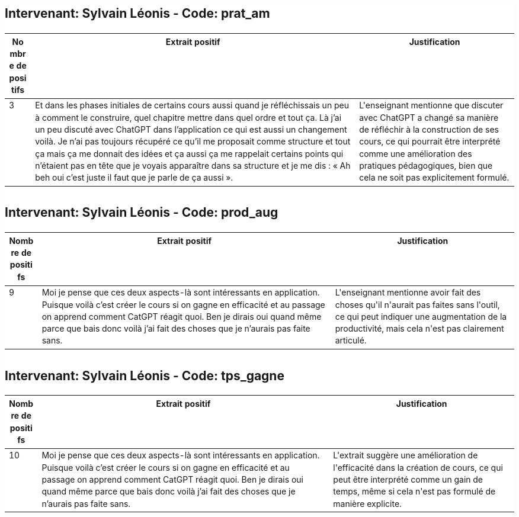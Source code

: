 ## Intervenant: Sylvain Léonis - Code: prat_am

| Nombre de positifs | Extrait positif | Justification |
| --- | --- | --- |
| 3 | Et dans les phases initiales de certains cours aussi quand je réfléchissais un peu à comment le construire, quel chapitre mettre dans quel ordre et tout ça. Là j’ai un peu discuté avec ChatGPT dans l’application ce qui est aussi un changement voilà. Je n’ai pas toujours récupéré ce qu’il me proposait comme structure et tout ça mais ça me donnait des idées et ça aussi ça me rappelait certains points qui n’étaient pas en tête que je voyais apparaître dans sa structure et je me dis : « Ah beh oui c’est juste il faut que je parle de ça aussi ». | L'enseignant mentionne que discuter avec ChatGPT a changé sa manière de réfléchir à la construction de ses cours, ce qui pourrait être interprété comme une amélioration des pratiques pédagogiques, bien que cela ne soit pas explicitement formulé. |

## Intervenant: Sylvain Léonis - Code: prod_aug

| Nombre de positifs | Extrait positif | Justification |
| --- | --- | --- |
| 9 | Moi je pense que ces deux aspects-là sont intéressants en application. Puisque voilà c’est créer le cours si on gagne en efficacité et au passage on apprend comment CatGPT réagit quoi. Ben je dirais oui quand même parce que bais donc voilà j’ai fait des choses que je n’aurais pas faite sans. | L'enseignant mentionne avoir fait des choses qu'il n'aurait pas faites sans l'outil, ce qui peut indiquer une augmentation de la productivité, mais cela n'est pas clairement articulé. |

## Intervenant: Sylvain Léonis - Code: tps_gagne

| Nombre de positifs | Extrait positif | Justification |
| --- | --- | --- |
| 10 | Moi je pense que ces deux aspects-là sont intéressants en application. Puisque voilà c’est créer le cours si on gagne en efficacité et au passage on apprend comment CatGPT réagit quoi. Ben je dirais oui quand même parce que bais donc voilà j’ai fait des choses que je n’aurais pas faite sans. | L'extrait suggère une amélioration de l'efficacité dans la création de cours, ce qui peut être interprété comme un gain de temps, même si cela n'est pas formulé de manière explicite. |

